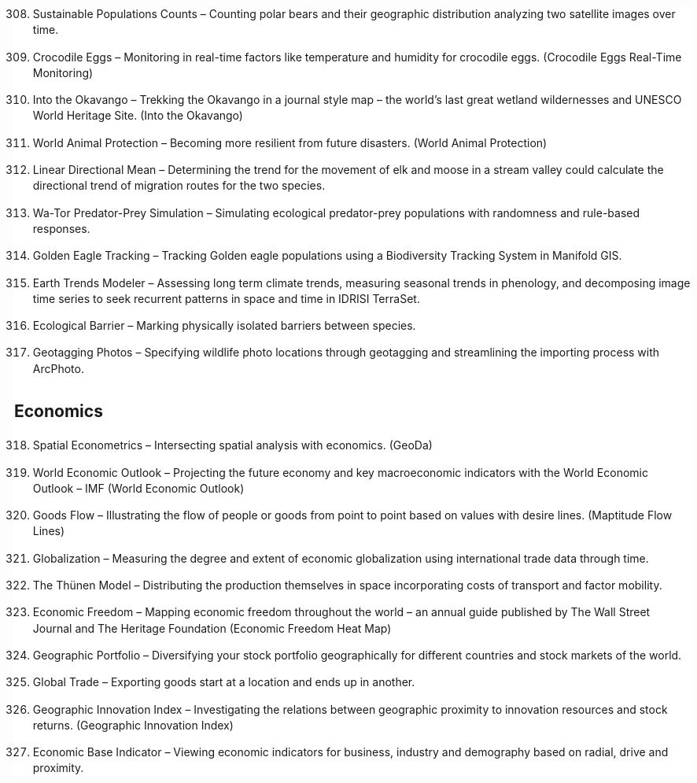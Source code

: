308. Sustainable Populations Counts – Counting polar bears and their geographic distribution analyzing two satellite images over time.

309. Crocodile Eggs – Monitoring in real-time factors like temperature and humidity for crocodile eggs. (Crocodile Eggs Real-Time Monitoring)

310. Into the Okavango – Trekking the Okavango in a journal style map – the world’s last great wetland wildernesses and UNESCO World Heritage Site. (Into the Okavango)

311. World Animal Protection – Becoming more resilient from future disasters. (World Animal Protection)

312. Linear Directional Mean – Determining the trend for the movement of elk and moose in a stream valley could calculate the directional trend of migration routes for the two species.

313. Wa-Tor Predator-Prey Simulation – Simulating ecological predator-prey populations with randomness and rule-based responses.

314. Golden Eagle Tracking – Tracking Golden eagle populations using a Biodiversity Tracking System in Manifold GIS.

315. Earth Trends Modeler – Assessing long term climate trends, measuring seasonal trends in phenology, and decomposing image time series to seek recurrent patterns in space and time in IDRISI TerraSet.

316. Ecological Barrier – Marking physically isolated barriers between species.

317. Geotagging Photos – Specifying wildlife photo locations through geotagging and streamlining the importing process with ArcPhoto.

## Economics

318. Spatial Econometrics – Intersecting spatial analysis with economics. (GeoDa)

319. World Economic Outlook – Projecting the future economy and key macroeconomic indicators with the World Economic Outlook – IMF (World Economic Outlook)

320. Goods Flow – Illustrating the flow of people or goods from point to point based on values with desire lines. (Maptitude Flow Lines)

321. Globalization – Measuring the degree and extent of economic globalization using international trade data through time.

322. The Thünen Model – Distributing the production themselves in space incorporating costs of transport and factor mobility.

323. Economic Freedom – Mapping economic freedom throughout the world – an annual guide published by The Wall Street Journal and The Heritage Foundation (Economic Freedom Heat Map)

324. Geographic Portfolio – Diversifying your stock portfolio geographically for different countries and stock markets of the world.

325. Global Trade – Exporting goods start at a location and ends up in another.

326. Geographic Innovation Index – Investigating the relations between geographic proximity to innovation resources and stock returns. (Geographic Innovation Index)

327. Economic Base Indicator – Viewing economic indicators for business, industry and demography based on radial, drive and proximity.
